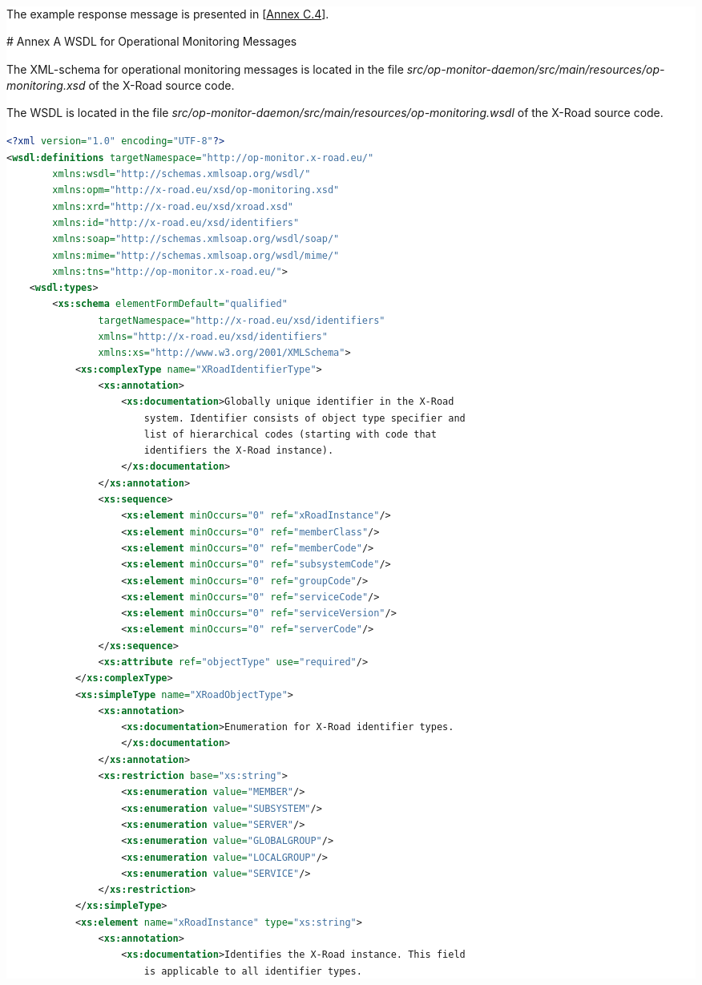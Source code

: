 The example response message is presented in \[[Annex C.4](#AnnexC.4)\].

<a name="AnnexA"/>
# Annex A WSDL for Operational Monitoring Messages

The XML-schema for operational monitoring messages is located in the file *src/op-monitor-daemon/src/main/resources/op-monitoring.xsd* of the X-Road source code.

The WSDL is located in the file *src/op-monitor-daemon/src/main/resources/op-monitoring.wsdl* of the X-Road source code.

```xml
<?xml version="1.0" encoding="UTF-8"?>
<wsdl:definitions targetNamespace="http://op-monitor.x-road.eu/"
        xmlns:wsdl="http://schemas.xmlsoap.org/wsdl/"
        xmlns:opm="http://x-road.eu/xsd/op-monitoring.xsd"
        xmlns:xrd="http://x-road.eu/xsd/xroad.xsd"
        xmlns:id="http://x-road.eu/xsd/identifiers"
        xmlns:soap="http://schemas.xmlsoap.org/wsdl/soap/"
        xmlns:mime="http://schemas.xmlsoap.org/wsdl/mime/"
        xmlns:tns="http://op-monitor.x-road.eu/">
    <wsdl:types>
        <xs:schema elementFormDefault="qualified"
                targetNamespace="http://x-road.eu/xsd/identifiers"
                xmlns="http://x-road.eu/xsd/identifiers"
                xmlns:xs="http://www.w3.org/2001/XMLSchema">
            <xs:complexType name="XRoadIdentifierType">
                <xs:annotation>
                    <xs:documentation>Globally unique identifier in the X-Road
                        system. Identifier consists of object type specifier and
                        list of hierarchical codes (starting with code that
                        identifiers the X-Road instance).
                    </xs:documentation>
                </xs:annotation>
                <xs:sequence>
                    <xs:element minOccurs="0" ref="xRoadInstance"/>
                    <xs:element minOccurs="0" ref="memberClass"/>
                    <xs:element minOccurs="0" ref="memberCode"/>
                    <xs:element minOccurs="0" ref="subsystemCode"/>
                    <xs:element minOccurs="0" ref="groupCode"/>
                    <xs:element minOccurs="0" ref="serviceCode"/>
                    <xs:element minOccurs="0" ref="serviceVersion"/>
                    <xs:element minOccurs="0" ref="serverCode"/>
                </xs:sequence>
                <xs:attribute ref="objectType" use="required"/>
            </xs:complexType>
            <xs:simpleType name="XRoadObjectType">
                <xs:annotation>
                    <xs:documentation>Enumeration for X-Road identifier types.
                    </xs:documentation>
                </xs:annotation>
                <xs:restriction base="xs:string">
                    <xs:enumeration value="MEMBER"/>
                    <xs:enumeration value="SUBSYSTEM"/>
                    <xs:enumeration value="SERVER"/>
                    <xs:enumeration value="GLOBALGROUP"/>
                    <xs:enumeration value="LOCALGROUP"/>
                    <xs:enumeration value="SERVICE"/>
                </xs:restriction>
            </xs:simpleType>
            <xs:element name="xRoadInstance" type="xs:string">
                <xs:annotation>
                    <xs:documentation>Identifies the X-Road instance. This field
                        is applicable to all identifier types.
```